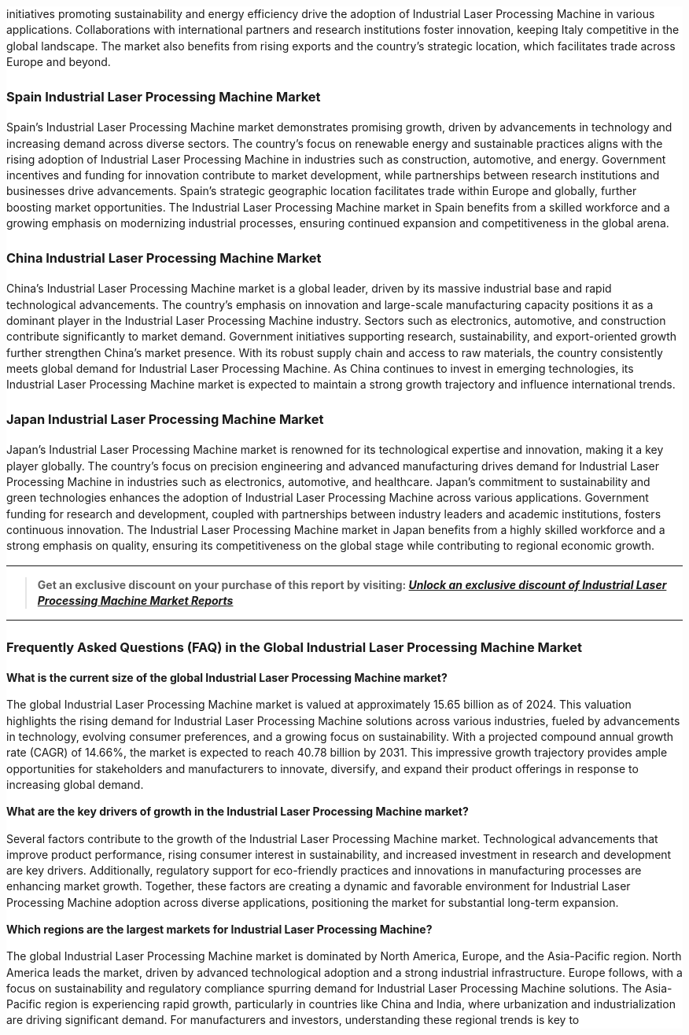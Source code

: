 initiatives promoting sustainability and energy efficiency drive the adoption of Industrial Laser Processing Machine in various applications. Collaborations with international partners and research institutions foster innovation, keeping Italy competitive in the global landscape. The market also benefits from rising exports and the country&rsquo;s strategic location, which facilitates trade across Europe and beyond.</p><h3>Spain Industrial Laser Processing Machine Market</h3><p>Spain&rsquo;s Industrial Laser Processing Machine market demonstrates promising growth, driven by advancements in technology and increasing demand across diverse sectors. The country&rsquo;s focus on renewable energy and sustainable practices aligns with the rising adoption of Industrial Laser Processing Machine in industries such as construction, automotive, and energy. Government incentives and funding for innovation contribute to market development, while partnerships between research institutions and businesses drive advancements. Spain&rsquo;s strategic geographic location facilitates trade within Europe and globally, further boosting market opportunities. The Industrial Laser Processing Machine market in Spain benefits from a skilled workforce and a growing emphasis on modernizing industrial processes, ensuring continued expansion and competitiveness in the global arena.</p><h3>China Industrial Laser Processing Machine Market</h3><p>China&rsquo;s Industrial Laser Processing Machine market is a global leader, driven by its massive industrial base and rapid technological advancements. The country&rsquo;s emphasis on innovation and large-scale manufacturing capacity positions it as a dominant player in the Industrial Laser Processing Machine industry. Sectors such as electronics, automotive, and construction contribute significantly to market demand. Government initiatives supporting research, sustainability, and export-oriented growth further strengthen China&rsquo;s market presence. With its robust supply chain and access to raw materials, the country consistently meets global demand for Industrial Laser Processing Machine. As China continues to invest in emerging technologies, its Industrial Laser Processing Machine market is expected to maintain a strong growth trajectory and influence international trends.</p><h3>Japan Industrial Laser Processing Machine Market</h3><p>Japan&rsquo;s Industrial Laser Processing Machine market is renowned for its technological expertise and innovation, making it a key player globally. The country&rsquo;s focus on precision engineering and advanced manufacturing drives demand for Industrial Laser Processing Machine in industries such as electronics, automotive, and healthcare. Japan&rsquo;s commitment to sustainability and green technologies enhances the adoption of Industrial Laser Processing Machine across various applications. Government funding for research and development, coupled with partnerships between industry leaders and academic institutions, fosters continuous innovation. The Industrial Laser Processing Machine market in Japan benefits from a highly skilled workforce and a strong emphasis on quality, ensuring its competitiveness on the global stage while contributing to regional economic growth.</p><hr /><blockquote><p><strong>Get an exclusive discount on your purchase of this report by visiting: <em><a href="://marketresearchpulse.com/ask-for-discount/30717?utm_source=Github&amp;utm_medium=027">Unlock an exclusive discount of Industrial Laser Processing Machine Market Reports</a></em>&nbsp;</strong></p></blockquote><hr /><h3>Frequently Asked Questions (FAQ) in the Global Industrial Laser Processing Machine Market</h3><p><strong>What is the current size of the global Industrial Laser Processing Machine market?</strong></p><p>The global Industrial Laser Processing Machine market is valued at approximately 15.65 billion as of 2024. This valuation highlights the rising demand for Industrial Laser Processing Machine solutions across various industries, fueled by advancements in technology, evolving consumer preferences, and a growing focus on sustainability. With a projected compound annual growth rate (CAGR) of 14.66%, the market is expected to reach 40.78 billion by 2031. This impressive growth trajectory provides ample opportunities for stakeholders and manufacturers to innovate, diversify, and expand their product offerings in response to increasing global demand.</p><p><strong>What are the key drivers of growth in the Industrial Laser Processing Machine market?</strong></p><p>Several factors contribute to the growth of the Industrial Laser Processing Machine market. Technological advancements that improve product performance, rising consumer interest in sustainability, and increased investment in research and development are key drivers. Additionally, regulatory support for eco-friendly practices and innovations in manufacturing processes are enhancing market growth. Together, these factors are creating a dynamic and favorable environment for Industrial Laser Processing Machine adoption across diverse applications, positioning the market for substantial long-term expansion.</p><p><strong>Which regions are the largest markets for Industrial Laser Processing Machine?</strong></p><p>The global Industrial Laser Processing Machine market is dominated by North America, Europe, and the Asia-Pacific region. North America leads the market, driven by advanced technological adoption and a strong industrial infrastructure. Europe follows, with a focus on sustainability and regulatory compliance spurring demand for Industrial Laser Processing Machine solutions. The Asia-Pacific region is experiencing rapid growth, particularly in countries like China and India, where urbanization and industrialization are driving significant demand. For manufacturers and investors, understanding these regional trends is key to